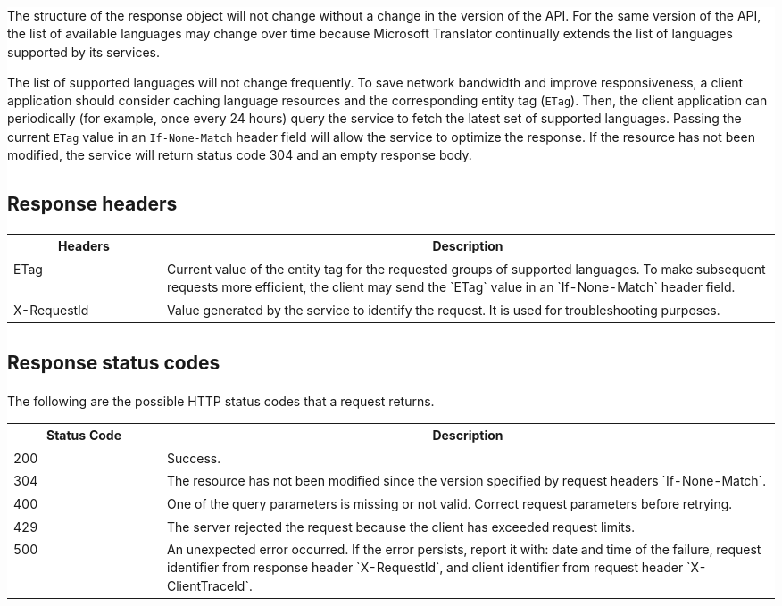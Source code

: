   ```json
  ```

The structure of the response object will not change without a change in the version of the API. For the same version of the API, the list of available languages may change over time because Microsoft Translator continually extends the list of languages supported by its services.

The list of supported languages will not change frequently. To save network bandwidth and improve responsiveness, a client application should consider caching language resources and the corresponding entity tag (`ETag`). Then, the client application can periodically (for example, once every 24 hours) query the service to fetch the latest set of supported languages. Passing the current `ETag` value in an `If-None-Match` header field will allow the service to optimize the response. If the resource has not been modified, the service will return status code 304 and an empty response body.

## Response headers

<table width="100%">
  <th width="20%">Headers</th>
  <th>Description</th>
  <tr>
    <td>ETag</td>
    <td>Current value of the entity tag for the requested groups of supported languages. To make subsequent requests more efficient, the client may send the `ETag` value in an `If-None-Match` header field.
    </td>
  </tr>
  <tr>
    <td>X-RequestId</td>
    <td>Value generated by the service to identify the request. It is used for troubleshooting purposes.</td>
  </tr>
</table> 

## Response status codes

The following are the possible HTTP status codes that a request returns. 

<table width="100%">
  <th width="20%">Status Code</th>
  <th>Description</th>
  <tr>
    <td>200</td>
    <td>Success.</td>
  </tr>
  <tr>
    <td>304</td>
    <td>The resource has not been modified since the version specified by request headers `If-None-Match`.</td>
  </tr>
  <tr>
    <td>400</td>
    <td>One of the query parameters is missing or not valid. Correct request parameters before retrying.</td>
  </tr>
  <tr>
    <td>429</td>
    <td>The server rejected the request because the client has exceeded request limits.</td>
  </tr>
  <tr>
    <td>500</td>
    <td>An unexpected error occurred. If the error persists, report it with: date and time of the failure, request identifier from response header `X-RequestId`, and client identifier from request header `X-ClientTraceId`.</td>
  </tr>
  <tr>